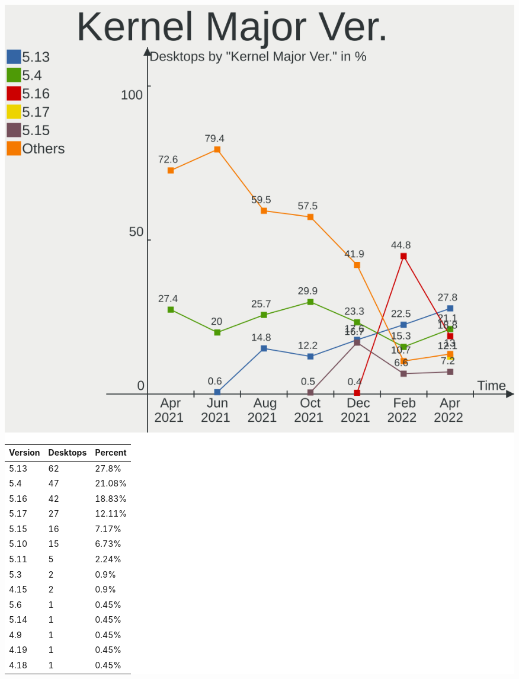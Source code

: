 ![Kernel Major Ver.](./images/line_chart/os_kernel_major.svg)

| Version | Desktops | Percent |
|---------|----------|---------|
| 5.13    | 62       | 27.8%   |
| 5.4     | 47       | 21.08%  |
| 5.16    | 42       | 18.83%  |
| 5.17    | 27       | 12.11%  |
| 5.15    | 16       | 7.17%   |
| 5.10    | 15       | 6.73%   |
| 5.11    | 5        | 2.24%   |
| 5.3     | 2        | 0.9%    |
| 4.15    | 2        | 0.9%    |
| 5.6     | 1        | 0.45%   |
| 5.14    | 1        | 0.45%   |
| 4.9     | 1        | 0.45%   |
| 4.19    | 1        | 0.45%   |
| 4.18    | 1        | 0.45%   |